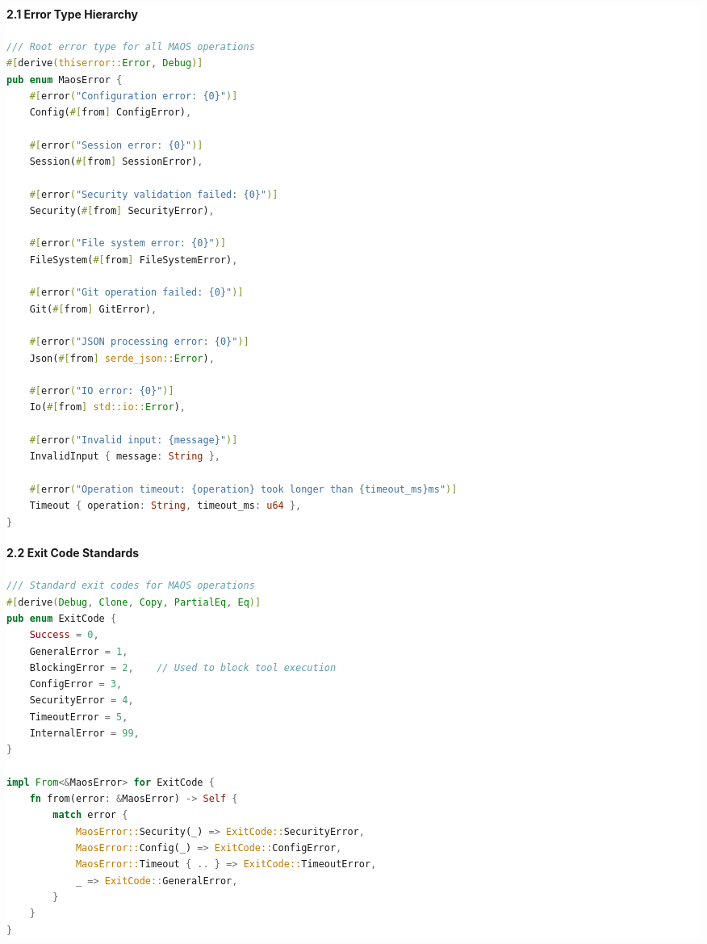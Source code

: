 #### 2.1 Error Type Hierarchy
```rust
/// Root error type for all MAOS operations
#[derive(thiserror::Error, Debug)]
pub enum MaosError {
    #[error("Configuration error: {0}")]
    Config(#[from] ConfigError),
    
    #[error("Session error: {0}")]
    Session(#[from] SessionError),
    
    #[error("Security validation failed: {0}")]
    Security(#[from] SecurityError),
    
    #[error("File system error: {0}")]
    FileSystem(#[from] FileSystemError),
    
    #[error("Git operation failed: {0}")]
    Git(#[from] GitError),
    
    #[error("JSON processing error: {0}")]
    Json(#[from] serde_json::Error),
    
    #[error("IO error: {0}")]
    Io(#[from] std::io::Error),
    
    #[error("Invalid input: {message}")]
    InvalidInput { message: String },
    
    #[error("Operation timeout: {operation} took longer than {timeout_ms}ms")]
    Timeout { operation: String, timeout_ms: u64 },
}
```

#### 2.2 Exit Code Standards
```rust
/// Standard exit codes for MAOS operations
#[derive(Debug, Clone, Copy, PartialEq, Eq)]
pub enum ExitCode {
    Success = 0,
    GeneralError = 1,
    BlockingError = 2,    // Used to block tool execution
    ConfigError = 3,
    SecurityError = 4,
    TimeoutError = 5,
    InternalError = 99,
}

impl From<&MaosError> for ExitCode {
    fn from(error: &MaosError) -> Self {
        match error {
            MaosError::Security(_) => ExitCode::SecurityError,
            MaosError::Config(_) => ExitCode::ConfigError,
            MaosError::Timeout { .. } => ExitCode::TimeoutError,
            _ => ExitCode::GeneralError,
        }
    }
}
```
